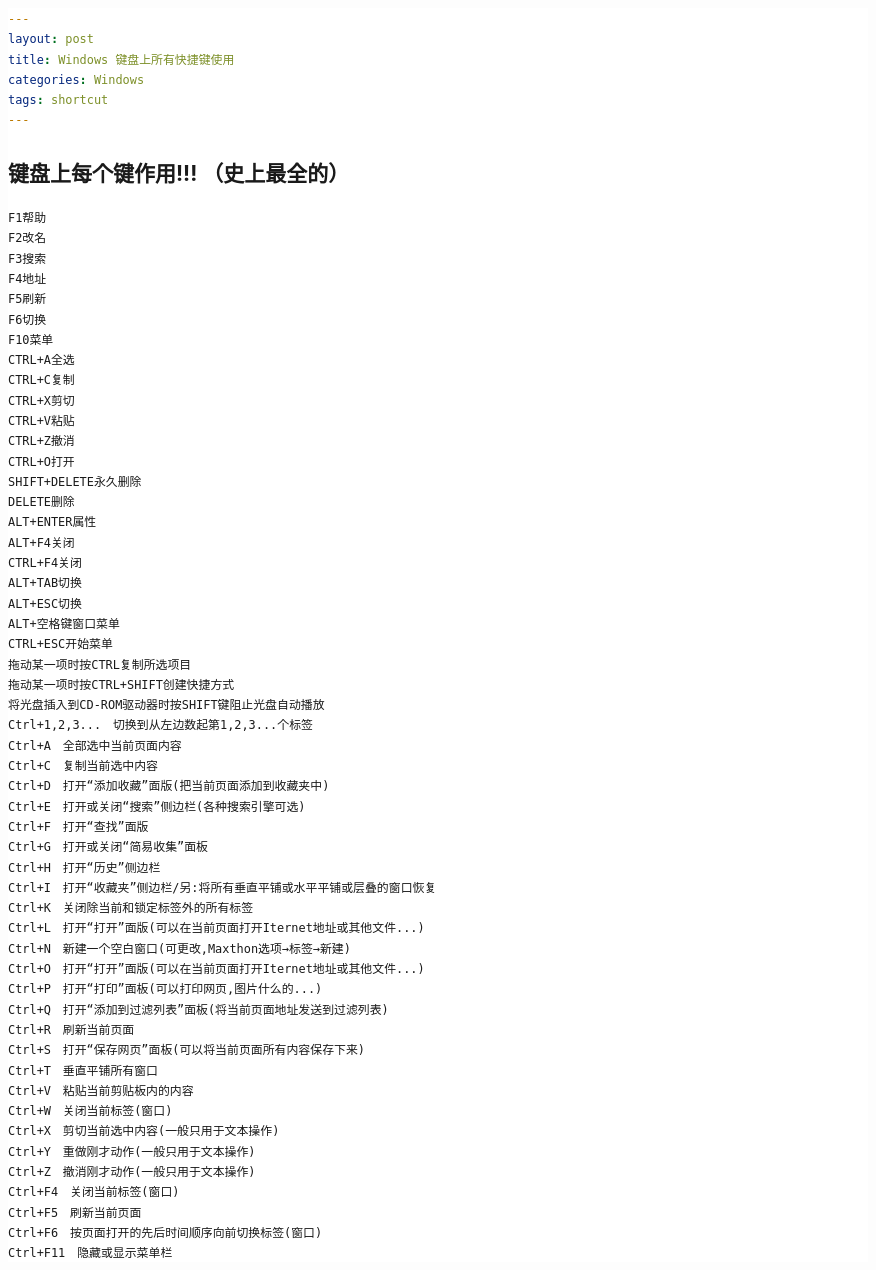 ```yaml
---
layout: post
title: Windows 键盘上所有快捷键使用
categories: Windows
tags: shortcut
---
```


## 键盘上每个键作用!!! （史上最全的）

    F1帮助
    F2改名
    F3搜索
    F4地址
    F5刷新
    F6切换
    F10菜单
    CTRL+A全选
    CTRL+C复制
    CTRL+X剪切
    CTRL+V粘贴
    CTRL+Z撤消
    CTRL+O打开
    SHIFT+DELETE永久删除
    DELETE删除
    ALT+ENTER属性
    ALT+F4关闭
    CTRL+F4关闭
    ALT+TAB切换
    ALT+ESC切换
    ALT+空格键窗口菜单
    CTRL+ESC开始菜单
    拖动某一项时按CTRL复制所选项目
    拖动某一项时按CTRL+SHIFT创建快捷方式
    将光盘插入到CD-ROM驱动器时按SHIFT键阻止光盘自动播放
    Ctrl+1,2,3...　切换到从左边数起第1,2,3...个标签
    Ctrl+A　全部选中当前页面内容
    Ctrl+C　复制当前选中内容
    Ctrl+D　打开“添加收藏”面版(把当前页面添加到收藏夹中)
    Ctrl+E　打开或关闭“搜索”侧边栏(各种搜索引擎可选)
    Ctrl+F　打开“查找”面版
    Ctrl+G　打开或关闭“简易收集”面板
    Ctrl+H　打开“历史”侧边栏
    Ctrl+I　打开“收藏夹”侧边栏/另:将所有垂直平铺或水平平铺或层叠的窗口恢复
    Ctrl+K　关闭除当前和锁定标签外的所有标签
    Ctrl+L　打开“打开”面版(可以在当前页面打开Iternet地址或其他文件...)
    Ctrl+N　新建一个空白窗口(可更改,Maxthon选项→标签→新建)
    Ctrl+O　打开“打开”面版(可以在当前页面打开Iternet地址或其他文件...)
    Ctrl+P　打开“打印”面板(可以打印网页,图片什么的...)
    Ctrl+Q　打开“添加到过滤列表”面板(将当前页面地址发送到过滤列表)
    Ctrl+R　刷新当前页面
    Ctrl+S　打开“保存网页”面板(可以将当前页面所有内容保存下来)
    Ctrl+T　垂直平铺所有窗口
    Ctrl+V　粘贴当前剪贴板内的内容
    Ctrl+W　关闭当前标签(窗口)
    Ctrl+X　剪切当前选中内容(一般只用于文本操作)
    Ctrl+Y　重做刚才动作(一般只用于文本操作)
    Ctrl+Z　撤消刚才动作(一般只用于文本操作)
    Ctrl+F4　关闭当前标签(窗口)
    Ctrl+F5　刷新当前页面
    Ctrl+F6　按页面打开的先后时间顺序向前切换标签(窗口)
    Ctrl+F11　隐藏或显示菜单栏